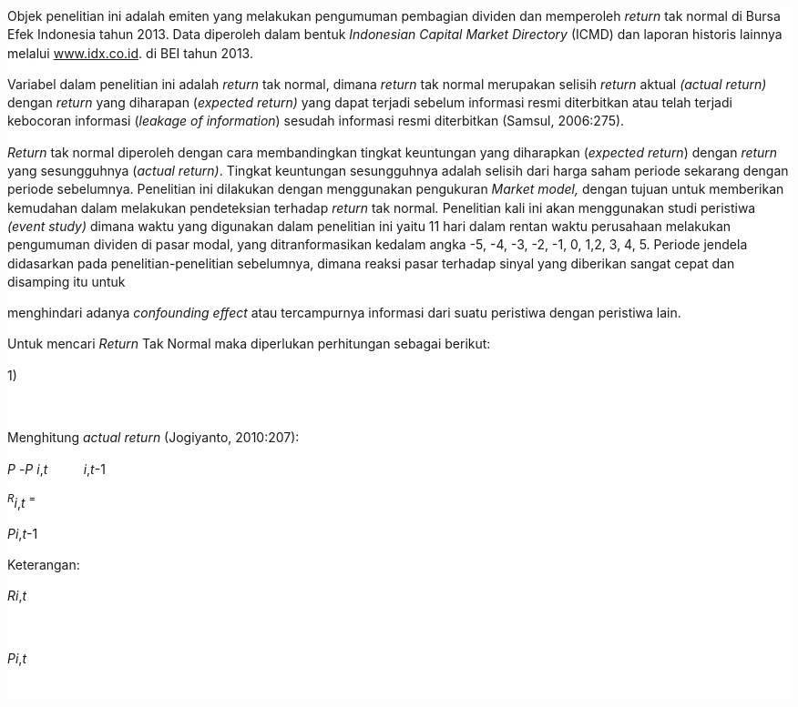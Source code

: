 <p><span class="font10">Objek penelitian ini adalah emiten yang melakukan pengumuman pembagian dividen dan memperoleh </span><span class="font10" style="font-style:italic;">return</span><span class="font10"> tak normal di Bursa Efek Indonesia tahun 2013. Data diperoleh dalam bentuk </span><span class="font10" style="font-style:italic;">Indonesian Capital Market Directory</span><span class="font10"> (ICMD) dan laporan historis lainnya melalui </span><a href="http://www.idx.co.id"><span class="font10">www.idx.co.id</span></a><span class="font10">. di BEI tahun 2013.</span></p>
<p><span class="font10">Variabel dalam penelitian ini adalah </span><span class="font10" style="font-style:italic;">return</span><span class="font10"> tak normal, dimana </span><span class="font10" style="font-style:italic;">return</span><span class="font10"> tak normal merupakan selisih </span><span class="font10" style="font-style:italic;">return</span><span class="font10"> aktual </span><span class="font10" style="font-style:italic;">(actual return)</span><span class="font10"> dengan </span><span class="font10" style="font-style:italic;">return</span><span class="font10"> yang diharapan (</span><span class="font10" style="font-style:italic;">expected return)</span><span class="font10"> yang dapat terjadi sebelum informasi resmi diterbitkan atau telah terjadi kebocoran informasi (</span><span class="font10" style="font-style:italic;">leakage of information</span><span class="font10">) sesudah informasi resmi diterbitkan (Samsul, 2006:275).</span></p>
<p><span class="font10" style="font-style:italic;">Return</span><span class="font10"> tak normal diperoleh dengan cara membandingkan tingkat keuntungan yang diharapkan (</span><span class="font10" style="font-style:italic;">expected return</span><span class="font10">) dengan </span><span class="font10" style="font-style:italic;">return</span><span class="font10"> yang sesungguhnya (</span><span class="font10" style="font-style:italic;">actual return)</span><span class="font10">. Tingkat keuntungan sesungguhnya adalah selisih dari harga saham periode sekarang dengan periode sebelumnya. Penelitian ini dilakukan dengan menggunakan pengukuran </span><span class="font10" style="font-style:italic;">Market model,</span><span class="font10"> dengan tujuan untuk memberikan kemudahan dalam melakukan pendeteksian terhadap </span><span class="font10" style="font-style:italic;">return</span><span class="font10"> tak normal</span><span class="font10" style="font-style:italic;">.</span><span class="font10"> Penelitian kali ini akan menggunakan studi peristiwa </span><span class="font10" style="font-style:italic;">(event study)</span><span class="font10"> dimana waktu yang digunakan dalam penelitian ini yaitu 11 hari dalam rentan waktu perusahaan melakukan pengumuman dividen di pasar modal, yang ditranformasikan kedalam angka -5, -4, -3, -2, -1, 0, 1,2, 3, 4, 5. Periode jendela didasarkan pada penelitian-penelitian sebelumnya, dimana reaksi pasar terhadap sinyal yang diberikan sangat cepat dan disamping itu untuk</span></p>
<p><span class="font10">menghindari adanya </span><span class="font10" style="font-style:italic;">confounding effect</span><span class="font10"> atau tercampurnya informasi dari suatu peristiwa dengan peristiwa lain.</span></p>
<p><span class="font10">Untuk mencari </span><span class="font10" style="font-style:italic;">Return</span><span class="font10"> Tak Normal maka diperlukan perhitungan sebagai berikut:</span></p>
<div>
<p><span class="font10">1)</span></p>
</div><br clear="all">
<p><span class="font10">Menghitung </span><span class="font10" style="font-style:italic;">actual return</span><span class="font10"> (Jogiyanto, 2010:207):</span></p>
<p><span class="font10" style="font-style:italic;">P</span><span class="font2"> -</span><span class="font10" style="font-style:italic;">P </span><span class="font6" style="font-style:italic;">i</span><span class="font6">,</span><span class="font6" style="font-style:italic;">t &nbsp;&nbsp;&nbsp;&nbsp;&nbsp;&nbsp;&nbsp;&nbsp;&nbsp;i</span><span class="font6">,</span><span class="font6" style="font-style:italic;">t</span><span class="font0">-</span><span class="font6">1</span></p>
<p><span class="font6" style="font-style:italic;"><sup>R</sup>i</span><span class="font6">,</span><span class="font6" style="font-style:italic;">t</span><span class="font1"> <sup>=</sup></span></p>
<p><span class="font10" style="font-style:italic;">P</span><span class="font6" style="font-style:italic;">i</span><span class="font6">,</span><span class="font6" style="font-style:italic;">t</span><span class="font0">-</span><span class="font6">1</span></p>
<p><span class="font10">Keterangan:</span></p>
<div>
<p><span class="font10" style="font-style:italic;">R</span><span class="font6" style="font-style:italic;">i</span><span class="font6">,</span><span class="font6" style="font-style:italic;">t</span></p>
</div><br clear="all">
<div>
<p><span class="font10" style="font-style:italic;">P</span><span class="font6" style="font-style:italic;">i</span><span class="font6">,</span><span class="font6" style="font-style:italic;">t</span></p>
</div><br clear="all">
<div>